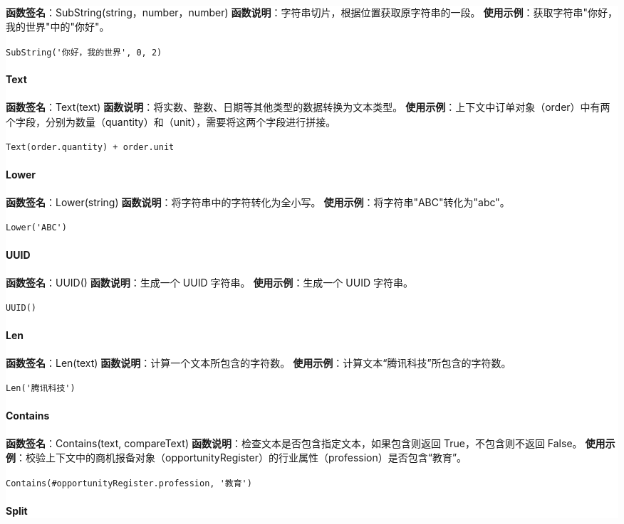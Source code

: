 **函数签名**：SubString(string，number，number)
**函数说明**：字符串切片，根据位置获取原字符串的一段。
**使用示例**：获取字符串"你好，我的世界"中的"你好"。

```
SubString('你好，我的世界', 0, 2)
```

#### Text

**函数签名**：Text(text)
**函数说明**：将实数、整数、日期等其他类型的数据转换为文本类型。
**使用示例**：上下文中订单对象（order）中有两个字段，分别为数量（quantity）和（unit），需要将这两个字段进行拼接。

```
Text(order.quantity) + order.unit
```

#### Lower

**函数签名**：Lower(string)
**函数说明**：将字符串中的字符转化为全小写。
**使用示例**：将字符串"ABC"转化为"abc"。

```
Lower('ABC')
```

#### UUID

**函数签名**：UUID()
**函数说明**：生成一个 UUID 字符串。
**使用示例**：生成一个 UUID 字符串。

```
UUID()
```

#### Len

**函数签名**：Len(text)
**函数说明**：计算一个文本所包含的字符数。
**使用示例**：计算文本“腾讯科技”所包含的字符数。

```
Len('腾讯科技')
```

#### Contains

**函数签名**：Contains(text, compareText)
**函数说明**：检查文本是否包含指定文本，如果包含则返回 True，不包含则不返回 False。
**使用示例**：校验上下文中的商机报备对象（opportunityRegister）的行业属性（profession）是否包含“教育”。

```
Contains(#opportunityRegister.profession, '教育')
```

#### Split
